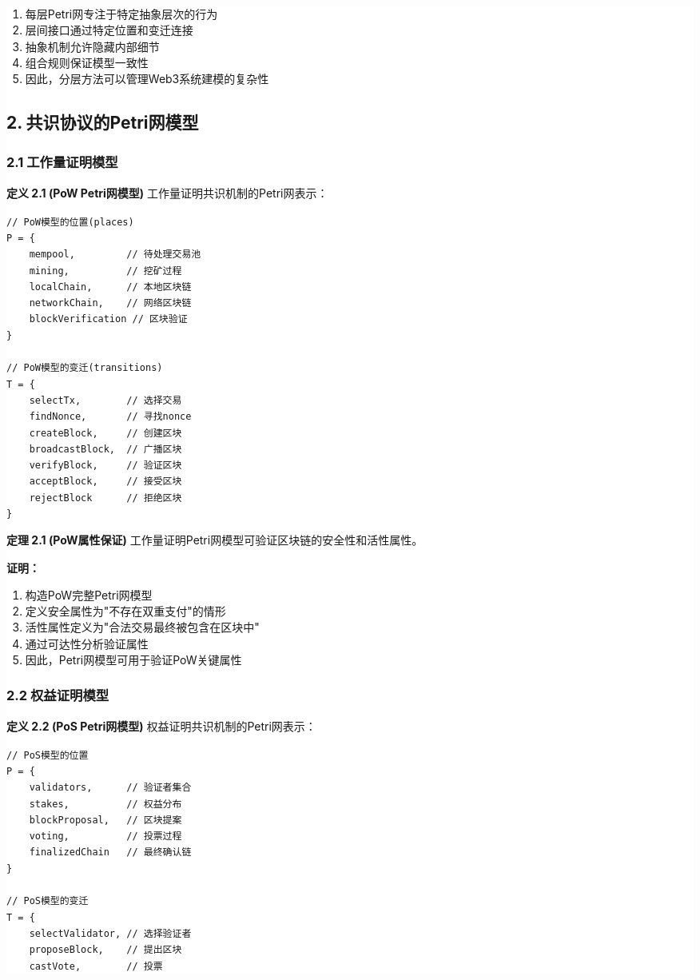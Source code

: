 1. 每层Petri网专注于特定抽象层次的行为
2. 层间接口通过特定位置和变迁连接
3. 抽象机制允许隐藏内部细节
4. 组合规则保证模型一致性
5. 因此，分层方法可以管理Web3系统建模的复杂性

## 2. 共识协议的Petri网模型

### 2.1 工作量证明模型

**定义 2.1 (PoW Petri网模型)**
工作量证明共识机制的Petri网表示：

```
// PoW模型的位置(places)
P = {
    mempool,         // 待处理交易池
    mining,          // 挖矿过程
    localChain,      // 本地区块链
    networkChain,    // 网络区块链
    blockVerification // 区块验证
}

// PoW模型的变迁(transitions)
T = {
    selectTx,        // 选择交易
    findNonce,       // 寻找nonce
    createBlock,     // 创建区块
    broadcastBlock,  // 广播区块
    verifyBlock,     // 验证区块
    acceptBlock,     // 接受区块
    rejectBlock      // 拒绝区块
}
```

**定理 2.1 (PoW属性保证)**
工作量证明Petri网模型可验证区块链的安全性和活性属性。

**证明：**

1. 构造PoW完整Petri网模型
2. 定义安全属性为"不存在双重支付"的情形
3. 活性属性定义为"合法交易最终被包含在区块中"
4. 通过可达性分析验证属性
5. 因此，Petri网模型可用于验证PoW关键属性

### 2.2 权益证明模型

**定义 2.2 (PoS Petri网模型)**
权益证明共识机制的Petri网表示：

```
// PoS模型的位置
P = {
    validators,      // 验证者集合
    stakes,          // 权益分布
    blockProposal,   // 区块提案
    voting,          // 投票过程
    finalizedChain   // 最终确认链
}

// PoS模型的变迁
T = {
    selectValidator, // 选择验证者
    proposeBlock,    // 提出区块
    castVote,        // 投票
```